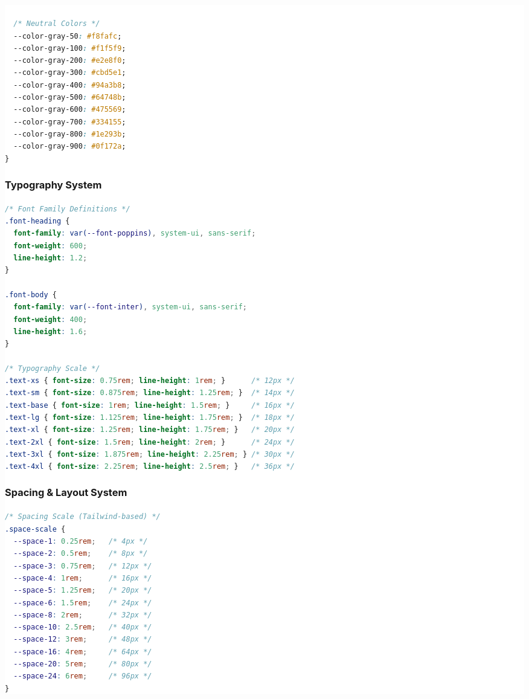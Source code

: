 ```css
  
  /* Neutral Colors */
  --color-gray-50: #f8fafc;
  --color-gray-100: #f1f5f9;
  --color-gray-200: #e2e8f0;
  --color-gray-300: #cbd5e1;
  --color-gray-400: #94a3b8;
  --color-gray-500: #64748b;
  --color-gray-600: #475569;
  --color-gray-700: #334155;
  --color-gray-800: #1e293b;
  --color-gray-900: #0f172a;
}
```

### Typography System
```css
/* Font Family Definitions */
.font-heading {
  font-family: var(--font-poppins), system-ui, sans-serif;
  font-weight: 600;
  line-height: 1.2;
}

.font-body {
  font-family: var(--font-inter), system-ui, sans-serif;
  font-weight: 400;
  line-height: 1.6;
}

/* Typography Scale */
.text-xs { font-size: 0.75rem; line-height: 1rem; }      /* 12px */
.text-sm { font-size: 0.875rem; line-height: 1.25rem; }  /* 14px */
.text-base { font-size: 1rem; line-height: 1.5rem; }     /* 16px */
.text-lg { font-size: 1.125rem; line-height: 1.75rem; }  /* 18px */
.text-xl { font-size: 1.25rem; line-height: 1.75rem; }   /* 20px */
.text-2xl { font-size: 1.5rem; line-height: 2rem; }      /* 24px */
.text-3xl { font-size: 1.875rem; line-height: 2.25rem; } /* 30px */
.text-4xl { font-size: 2.25rem; line-height: 2.5rem; }   /* 36px */
```

### Spacing & Layout System
```css
/* Spacing Scale (Tailwind-based) */
.space-scale {
  --space-1: 0.25rem;   /* 4px */
  --space-2: 0.5rem;    /* 8px */
  --space-3: 0.75rem;   /* 12px */
  --space-4: 1rem;      /* 16px */
  --space-5: 1.25rem;   /* 20px */
  --space-6: 1.5rem;    /* 24px */
  --space-8: 2rem;      /* 32px */
  --space-10: 2.5rem;   /* 40px */
  --space-12: 3rem;     /* 48px */
  --space-16: 4rem;     /* 64px */
  --space-20: 5rem;     /* 80px */
  --space-24: 6rem;     /* 96px */
}
```

